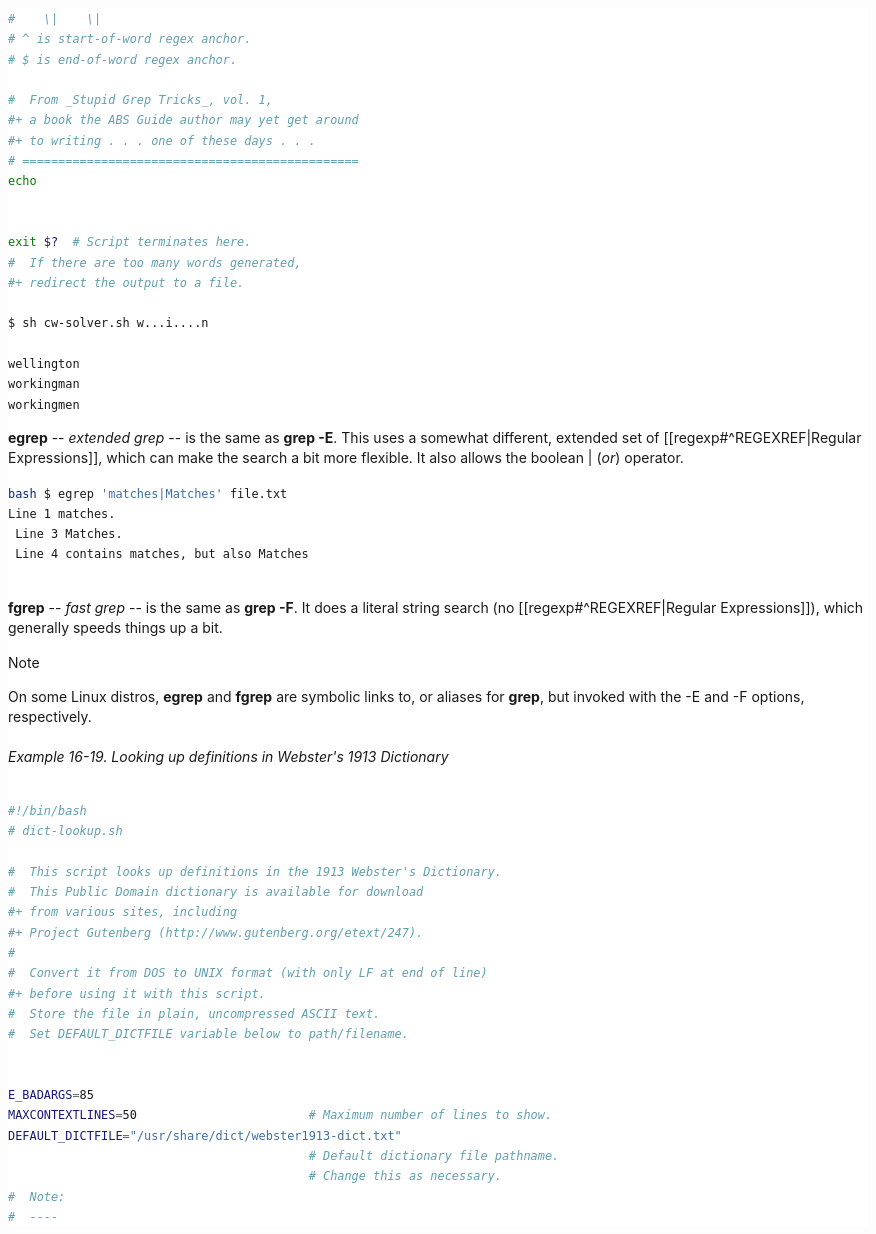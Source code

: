 ```bash
#    \|    \|
# ^ is start-of-word regex anchor.
# $ is end-of-word regex anchor.

#  From _Stupid Grep Tricks_, vol. 1,
#+ a book the ABS Guide author may yet get around
#+ to writing . . . one of these days . . .
# ===============================================
echo


exit $?  # Script terminates here.
#  If there are too many words generated,
#+ redirect the output to a file.

$ sh cw-solver.sh w...i....n

wellington
workingman
workingmen
```

**egrep** -- _extended grep_ -- is the same as **grep -E**. This uses a somewhat different, extended set of [[regexp#^REGEXREF|Regular Expressions]], which can make the search a bit more flexible. It also allows the boolean | (_or_) operator.

```bash
bash $ egrep 'matches|Matches' file.txt
Line 1 matches.
 Line 3 Matches.
 Line 4 contains matches, but also Matches
              
```

**fgrep** -- _fast grep_ -- is the same as **grep -F**. It does a literal string search (no [[regexp#^REGEXREF|Regular Expressions]]), which generally speeds things up a bit.

> [!note]
> On some Linux distros, **egrep** and **fgrep** are symbolic links to, or aliases for **grep**, but invoked with the -E and -F options, respectively.

###### Example 16-19. Looking up definitions in *Webster's 1913 Dictionary*

```bash
#!/bin/bash
# dict-lookup.sh

#  This script looks up definitions in the 1913 Webster's Dictionary.
#  This Public Domain dictionary is available for download
#+ from various sites, including
#+ Project Gutenberg (http://www.gutenberg.org/etext/247).
#
#  Convert it from DOS to UNIX format (with only LF at end of line)
#+ before using it with this script.
#  Store the file in plain, uncompressed ASCII text.
#  Set DEFAULT_DICTFILE variable below to path/filename.


E_BADARGS=85
MAXCONTEXTLINES=50                        # Maximum number of lines to show.
DEFAULT_DICTFILE="/usr/share/dict/webster1913-dict.txt"
                                          # Default dictionary file pathname.
                                          # Change this as necessary.
#  Note:
#  ----
```

[^1]: This is only true of the GNU version of **tr**, not the generic version often found on commercial UNIX systems.